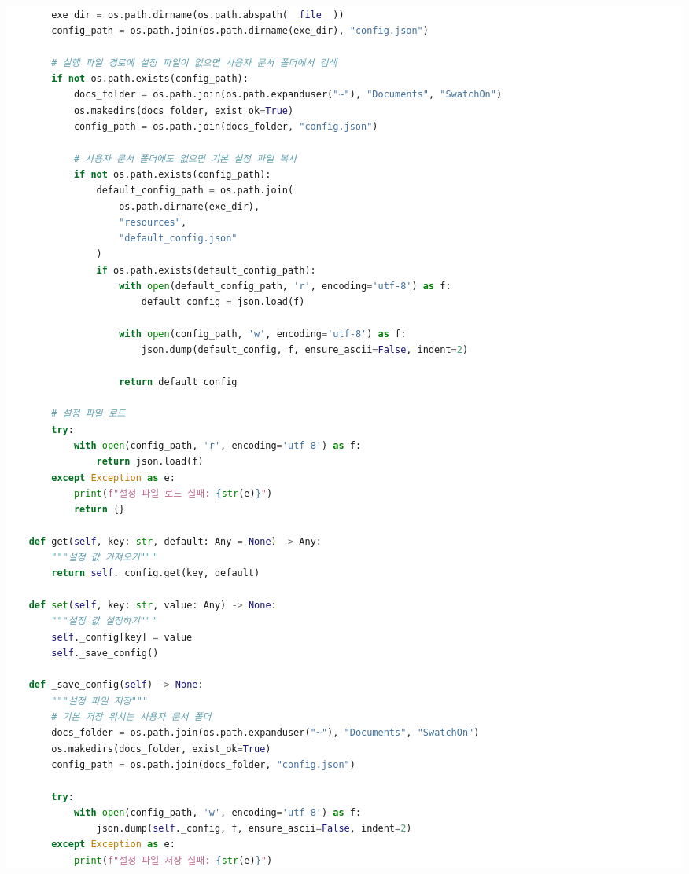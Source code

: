 ```python
        exe_dir = os.path.dirname(os.path.abspath(__file__))
        config_path = os.path.join(os.path.dirname(exe_dir), "config.json")
        
        # 실행 파일 경로에 설정 파일이 없으면 사용자 문서 폴더에서 검색
        if not os.path.exists(config_path):
            docs_folder = os.path.join(os.path.expanduser("~"), "Documents", "SwatchOn")
            os.makedirs(docs_folder, exist_ok=True)
            config_path = os.path.join(docs_folder, "config.json")
            
            # 사용자 문서 폴더에도 없으면 기본 설정 파일 복사
            if not os.path.exists(config_path):
                default_config_path = os.path.join(
                    os.path.dirname(exe_dir), 
                    "resources", 
                    "default_config.json"
                )
                if os.path.exists(default_config_path):
                    with open(default_config_path, 'r', encoding='utf-8') as f:
                        default_config = json.load(f)
                    
                    with open(config_path, 'w', encoding='utf-8') as f:
                        json.dump(default_config, f, ensure_ascii=False, indent=2)
                    
                    return default_config
        
        # 설정 파일 로드
        try:
            with open(config_path, 'r', encoding='utf-8') as f:
                return json.load(f)
        except Exception as e:
            print(f"설정 파일 로드 실패: {str(e)}")
            return {}
    
    def get(self, key: str, default: Any = None) -> Any:
        """설정 값 가져오기"""
        return self._config.get(key, default)
    
    def set(self, key: str, value: Any) -> None:
        """설정 값 설정하기"""
        self._config[key] = value
        self._save_config()
    
    def _save_config(self) -> None:
        """설정 파일 저장"""
        # 기본 저장 위치는 사용자 문서 폴더
        docs_folder = os.path.join(os.path.expanduser("~"), "Documents", "SwatchOn")
        os.makedirs(docs_folder, exist_ok=True)
        config_path = os.path.join(docs_folder, "config.json")
        
        try:
            with open(config_path, 'w', encoding='utf-8') as f:
                json.dump(self._config, f, ensure_ascii=False, indent=2)
        except Exception as e:
            print(f"설정 파일 저장 실패: {str(e)}")
```
